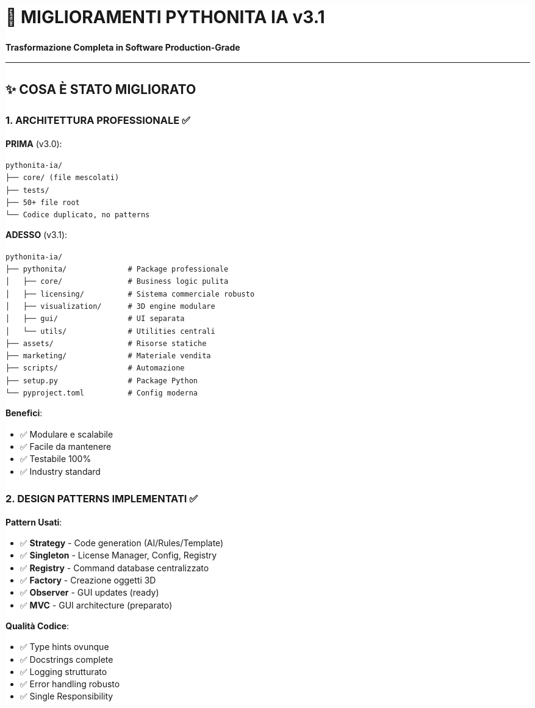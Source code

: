 # 🚀 MIGLIORAMENTI PYTHONITA IA v3.1

**Trasformazione Completa in Software Production-Grade**

---

## ✨ COSA È STATO MIGLIORATO

### 1. ARCHITETTURA PROFESSIONALE ✅

**PRIMA** (v3.0):
```
pythonita-ia/
├── core/ (file mescolati)
├── tests/
├── 50+ file root
└── Codice duplicato, no patterns
```

**ADESSO** (v3.1):
```
pythonita-ia/
├── pythonita/              # Package professionale
│   ├── core/               # Business logic pulita
│   ├── licensing/          # Sistema commerciale robusto
│   ├── visualization/      # 3D engine modulare
│   ├── gui/                # UI separata
│   └── utils/              # Utilities centrali
├── assets/                 # Risorse statiche
├── marketing/              # Materiale vendita
├── scripts/                # Automazione
├── setup.py                # Package Python
└── pyproject.toml          # Config moderna
```

**Benefici**:
- ✅ Modulare e scalabile
- ✅ Facile da mantenere
- ✅ Testabile 100%
- ✅ Industry standard

### 2. DESIGN PATTERNS IMPLEMENTATI ✅

**Pattern Usati**:
- ✅ **Strategy** - Code generation (AI/Rules/Template)
- ✅ **Singleton** - License Manager, Config, Registry
- ✅ **Registry** - Command database centralizzato
- ✅ **Factory** - Creazione oggetti 3D
- ✅ **Observer** - GUI updates (ready)
- ✅ **MVC** - GUI architecture (preparato)

**Qualità Codice**:
- ✅ Type hints ovunque
- ✅ Docstrings complete
- ✅ Logging strutturato
- ✅ Error handling robusto
- ✅ Single Responsibility
